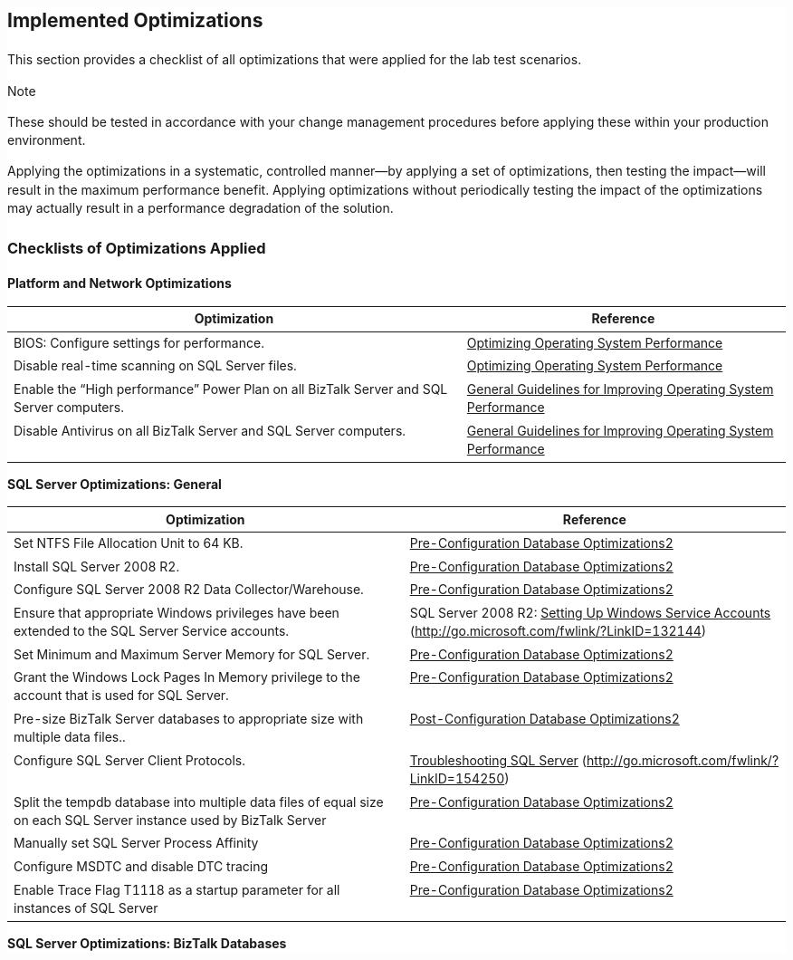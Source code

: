 ## Implemented Optimizations  
 This section provides a checklist of all optimizations that were applied for the lab test scenarios.  
  
> [!NOTE]  
>  These should be tested in accordance with your change management procedures before applying these within your production environment.  
  
 Applying the optimizations in a systematic, controlled manner—by applying a set of optimizations, then testing the impact—will result in the maximum performance benefit. Applying optimizations without periodically testing the impact of the optimizations may actually result in a performance degradation of the solution.  
  
### Checklists of Optimizations Applied  
 **Platform and Network Optimizations**  
  
|Optimization|Reference|  
|------------------|---------------|  
|BIOS: Configure settings for performance.|[Optimizing Operating System Performance](../technical-guides/optimizing-operating-system-performance.md)|  
|Disable real-time scanning on SQL Server files.|[Optimizing Operating System Performance](../technical-guides/optimizing-operating-system-performance.md)|  
|Enable the “High performance” Power Plan on all BizTalk Server and SQL Server computers.|[General Guidelines for Improving Operating System Performance](../technical-guides/general-guidelines-for-improving-operating-system-performance.md)|  
|Disable Antivirus on all BizTalk Server and SQL Server computers.|[General Guidelines for Improving Operating System Performance](../technical-guides/general-guidelines-for-improving-operating-system-performance.md)|  
  
 **SQL Server Optimizations: General**  
  
|Optimization|Reference|  
|------------------|---------------|  
|Set NTFS File Allocation Unit to 64 KB.|[Pre-Configuration Database Optimizations2](../technical-guides/pre-configuration-database-optimizations2.md)|  
|Install SQL Server 2008 R2.|[Pre-Configuration Database Optimizations2](../technical-guides/pre-configuration-database-optimizations2.md)|  
|Configure SQL Server 2008 R2 Data Collector/Warehouse.|[Pre-Configuration Database Optimizations2](../technical-guides/pre-configuration-database-optimizations2.md)|  
|Ensure that appropriate Windows privileges have been extended to the SQL Server Service accounts.|SQL Server 2008 R2: [Setting Up Windows Service Accounts](http://go.microsoft.com/fwlink/?LinkID=132144) (http://go.microsoft.com/fwlink/?LinkID=132144)|  
|Set Minimum and Maximum Server Memory for SQL Server.|[Pre-Configuration Database Optimizations2](../technical-guides/pre-configuration-database-optimizations2.md)|  
|Grant the Windows Lock Pages In Memory privilege to the account that is used for SQL Server.|[Pre-Configuration Database Optimizations2](../technical-guides/pre-configuration-database-optimizations2.md)|  
|Pre-size BizTalk Server databases to appropriate size with multiple data files..|[Post-Configuration Database Optimizations2](../technical-guides/post-configuration-database-optimizations2.md)|  
|Configure SQL Server Client Protocols.|[Troubleshooting SQL Server](http://go.microsoft.com/fwlink/?LinkID=154250) (http://go.microsoft.com/fwlink/?LinkID=154250)|  
|Split the tempdb database into multiple data files of equal size on each SQL Server instance used by BizTalk Server|[Pre-Configuration Database Optimizations2](../technical-guides/pre-configuration-database-optimizations2.md)|  
|Manually set SQL Server Process Affinity|[Pre-Configuration Database Optimizations2](../technical-guides/pre-configuration-database-optimizations2.md)|  
|Configure MSDTC and disable DTC tracing|[Pre-Configuration Database Optimizations2](../technical-guides/pre-configuration-database-optimizations2.md)|  
|Enable Trace Flag T1118 as a startup parameter for all instances of SQL Server|[Pre-Configuration Database Optimizations2](../technical-guides/pre-configuration-database-optimizations2.md)|  
  
 **SQL Server Optimizations: BizTalk Databases**  
  